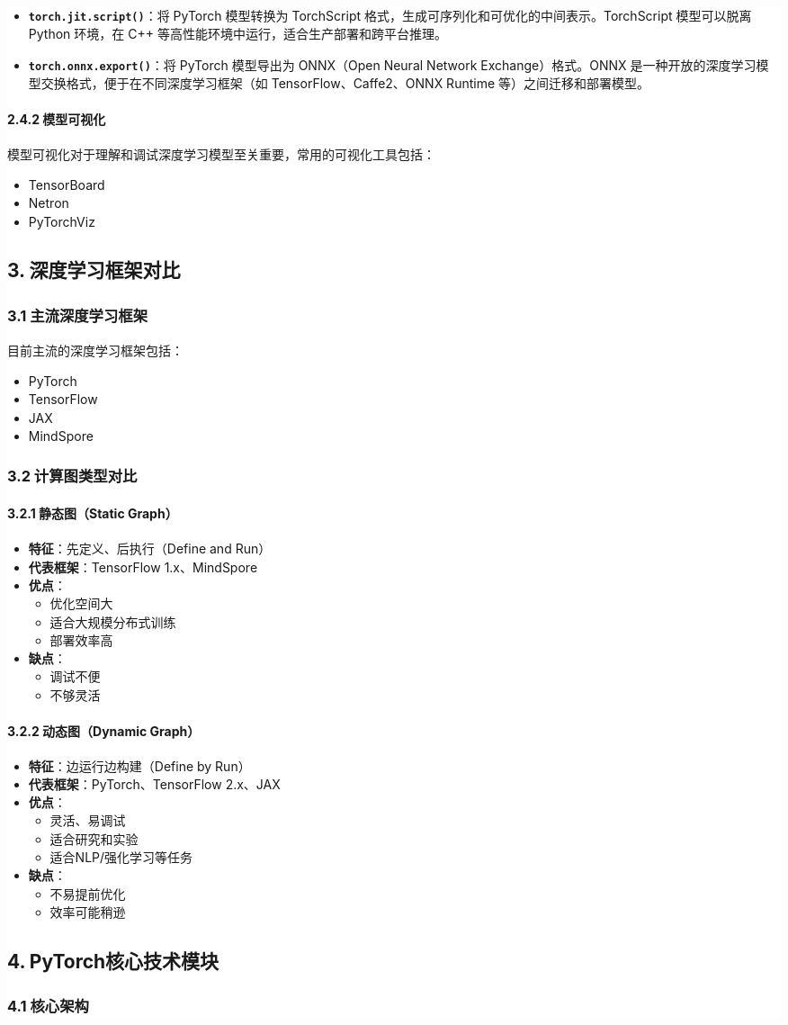 - **`torch.jit.script()`**：将 PyTorch 模型转换为 TorchScript 格式，生成可序列化和可优化的中间表示。TorchScript 模型可以脱离 Python 环境，在 C++ 等高性能环境中运行，适合生产部署和跨平台推理。

- **`torch.onnx.export()`**：将 PyTorch 模型导出为 ONNX（Open Neural Network Exchange）格式。ONNX 是一种开放的深度学习模型交换格式，便于在不同深度学习框架（如 TensorFlow、Caffe2、ONNX Runtime 等）之间迁移和部署模型。

#### 2.4.2 模型可视化

模型可视化对于理解和调试深度学习模型至关重要，常用的可视化工具包括：
- TensorBoard
- Netron
- PyTorchViz

## 3. 深度学习框架对比

### 3.1 主流深度学习框架

目前主流的深度学习框架包括：
- PyTorch
- TensorFlow
- JAX
- MindSpore

### 3.2 计算图类型对比

#### 3.2.1 静态图（Static Graph）
- **特征**：先定义、后执行（Define and Run）
- **代表框架**：TensorFlow 1.x、MindSpore
- **优点**：
  - 优化空间大
  - 适合大规模分布式训练
  - 部署效率高
- **缺点**：
  - 调试不便
  - 不够灵活

#### 3.2.2 动态图（Dynamic Graph）
- **特征**：边运行边构建（Define by Run）
- **代表框架**：PyTorch、TensorFlow 2.x、JAX
- **优点**：
  - 灵活、易调试
  - 适合研究和实验
  - 适合NLP/强化学习等任务
- **缺点**：
  - 不易提前优化
  - 效率可能稍逊

## 4. PyTorch核心技术模块

### 4.1 核心架构
